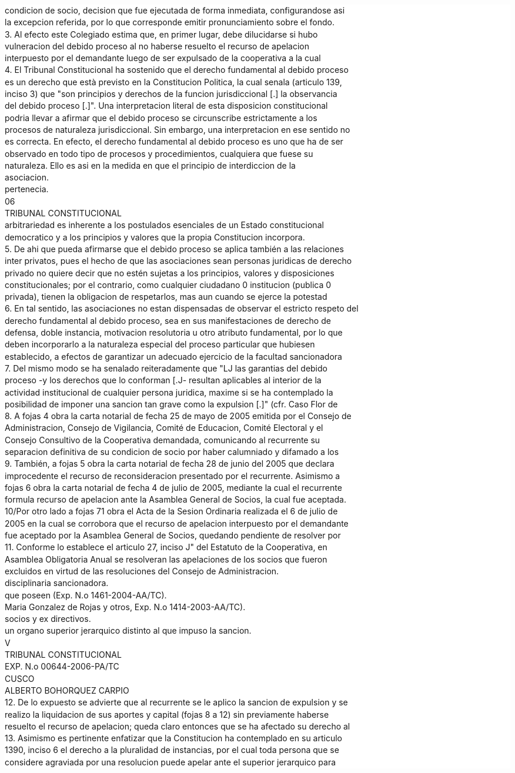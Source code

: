 condicion de socio, decision que fue ejecutada de forma inmediata, configurandose asi  
la excepcion referida, por lo que corresponde emitir pronunciamiento sobre el fondo.  
3. Al efecto este Colegiado estima que, en primer lugar, debe dilucidarse si hubo  
vulneracion del debido proceso al no haberse resuelto el recurso de apelacion  
interpuesto por el demandante luego de ser expulsado de la cooperativa a la cual  
4. El Tribunal Constitucional ha sostenido que el derecho fundamental al debido proceso  
es un derecho que està previsto en la Constitucion Politica, la cual senala (articulo 139,  
inciso 3) que "son principios y derechos de la funcion jurisdiccional [.] la observancia  
del debido proceso [.]". Una interpretacion literal de esta disposicion constitucional  
podria llevar a afirmar que el debido proceso se circunscribe estrictamente a los  
procesos de naturaleza jurisdiccional. Sin embargo, una interpretacion en ese sentido no  
es correcta. En efecto, el derecho fundamental al debido proceso es uno que ha de ser  
observado en todo tipo de procesos y procedimientos, cualquiera que fuese su  
naturaleza. Ello es asi en la medida en que el principio de interdiccion de la  
asociacion.  
pertenecia.  
06  
TRIBUNAL CONSTITUCIONAL  
arbitrariedad es inherente a los postulados esenciales de un Estado constitucional  
democratico y a los principios y valores que la propia Constitucion incorpora.  
5. De ahi que pueda afirmarse que el debido proceso se aplica también a las relaciones  
inter privatos, pues el hecho de que las asociaciones sean personas juridicas de derecho  
privado no quiere decir que no estén sujetas a los principios, valores y disposiciones  
constitucionales; por el contrario, como cualquier ciudadano 0 institucion (publica 0  
privada), tienen la obligacion de respetarlos, mas aun cuando se ejerce la potestad  
6. En tal sentido, las asociaciones no estan dispensadas de observar el estricto respeto del  
derecho fundamental al debido proceso, sea en sus manifestaciones de derecho de  
defensa, doble instancia, motivacion resolutoria u otro atributo fundamental, por lo que  
deben incorporarlo a la naturaleza especial del proceso particular que hubiesen  
establecido, a efectos de garantizar un adecuado ejercicio de la facultad sancionadora  
7. Del mismo modo se ha senalado reiteradamente que "LJ las garantias del debido  
proceso -y los derechos que lo conforman [.J- resultan aplicables al interior de la  
actividad institucional de cualquier persona juridica, maxime si se ha contemplado la  
posibilidad de imponer una sancion tan grave como la expulsion [.]" (cfr. Caso Flor de  
8. A fojas 4 obra la carta notarial de fecha 25 de mayo de 2005 emitida por el Consejo de  
Administracion, Consejo de Vigilancia, Comité de Educacion, Comité Electoral y el  
Consejo Consultivo de la Cooperativa demandada, comunicando al recurrente su  
separacion definitiva de su condicion de socio por haber calumniado y difamado a los  
9. También, a fojas 5 obra la carta notarial de fecha 28 de junio del 2005 que declara  
improcedente el recurso de reconsideracion presentado por el recurrente. Asimismo a  
fojas 6 obra la carta notarial de fecha 4 de julio de 2005, mediante la cual el recurrente  
formula recurso de apelacion ante la Asamblea General de Socios, la cual fue aceptada.  
10/Por otro lado a fojas 71 obra el Acta de la Sesion Ordinaria realizada el 6 de julio de  
2005 en la cual se corrobora que el recurso de apelacion interpuesto por el demandante  
fue aceptado por la Asamblea General de Socios, quedando pendiente de resolver por  
11.  Conforme lo establece el articulo 27, inciso J" del Estatuto de la Cooperativa, en  
Asamblea Obligatoria Anual se resolveran las apelaciones de los socios que fueron  
excluidos en virtud de las resoluciones del Consejo de Administracion.  
disciplinaria sancionadora.  
que poseen (Exp. N.o 1461-2004-AA/TC).  
Maria Gonzalez de Rojas y otros, Exp. N.o 1414-2003-AA/TC).  
socios y ex directivos.  
un organo superior jerarquico distinto al que impuso la sancion.  
V  
TRIBUNAL CONSTITUCIONAL  
EXP. N.o 00644-2006-PA/TC  
CUSCO  
ALBERTO BOHORQUEZ CARPIO  
12. De lo expuesto se advierte que al recurrente se le aplico la sancion de expulsion y se  
realizo la liquidacion de sus aportes y capital (fojas 8 a 12) sin previamente haberse  
resuelto el recurso de apelacion; queda claro entonces que se ha afectado su derecho al  
13. Asimismo es pertinente enfatizar que la Constitucion ha contemplado en su articulo  
1390, inciso 6 el derecho a la pluralidad de instancias, por el cual toda persona que se  
considere agraviada por una resolucion puede apelar ante el superior jerarquico para  